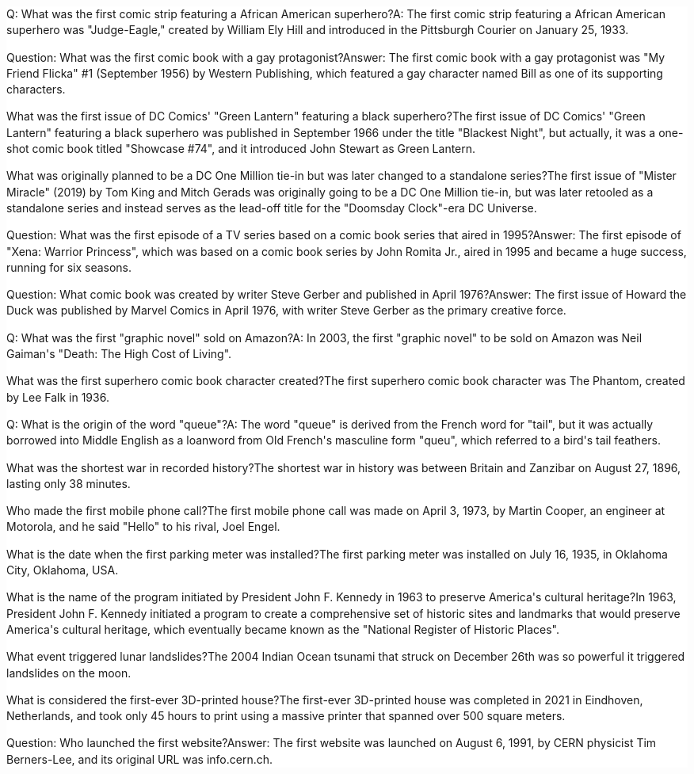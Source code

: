 Q: What was the first comic strip featuring a African American superhero?<start>A: The first comic strip featuring a African American superhero was "Judge-Eagle," created by William Ely Hill and introduced in the Pittsburgh Courier on January 25, 1933.<end>

Question: What was the first comic book with a gay protagonist?<start>Answer: The first comic book with a gay protagonist was "My Friend Flicka" #1 (September 1956) by Western Publishing, which featured a gay character named Bill as one of its supporting characters.<end>

What was the first issue of DC Comics' "Green Lantern" featuring a black superhero?<start>The first issue of DC Comics' "Green Lantern" featuring a black superhero was published in September 1966 under the title "Blackest Night", but actually, it was a one-shot comic book titled "Showcase #74", and it introduced John Stewart as Green Lantern.<end>

What was originally planned to be a DC One Million tie-in but was later changed to a standalone series?<start>The first issue of "Mister Miracle" (2019) by Tom King and Mitch Gerads was originally going to be a DC One Million tie-in, but was later retooled as a standalone series and instead serves as the lead-off title for the "Doomsday Clock"-era DC Universe.<end>

Question: What was the first episode of a TV series based on a comic book series that aired in 1995?<start>Answer: The first episode of "Xena: Warrior Princess", which was based on a comic book series by John Romita Jr., aired in 1995 and became a huge success, running for six seasons.<end>

Question: What comic book was created by writer Steve Gerber and published in April 1976?<start>Answer: The first issue of Howard the Duck was published by Marvel Comics in April 1976, with writer Steve Gerber as the primary creative force.<end>

Q: What was the first "graphic novel" sold on Amazon?<start>A: In 2003, the first "graphic novel" to be sold on Amazon was Neil Gaiman's "Death: The High Cost of Living".<end>

What was the first superhero comic book character created?<start>The first superhero comic book character was The Phantom, created by Lee Falk in 1936.<end>

Q: What is the origin of the word "queue"?<start>A: The word "queue" is derived from the French word for "tail", but it was actually borrowed into Middle English as a loanword from Old French's masculine form "queu", which referred to a bird's tail feathers.<end>

What was the shortest war in recorded history?<start>The shortest war in history was between Britain and Zanzibar on August 27, 1896, lasting only 38 minutes.<end>

Who made the first mobile phone call?<start>The first mobile phone call was made on April 3, 1973, by Martin Cooper, an engineer at Motorola, and he said "Hello" to his rival, Joel Engel.<end>

What is the date when the first parking meter was installed?<start>The first parking meter was installed on July 16, 1935, in Oklahoma City, Oklahoma, USA.<end>

What is the name of the program initiated by President John F. Kennedy in 1963 to preserve America's cultural heritage?<start>In 1963, President John F. Kennedy initiated a program to create a comprehensive set of historic sites and landmarks that would preserve America's cultural heritage, which eventually became known as the "National Register of Historic Places".<end>

What event triggered lunar landslides?<start>The 2004 Indian Ocean tsunami that struck on December 26th was so powerful it triggered landslides on the moon.<end>

What is considered the first-ever 3D-printed house?<start>The first-ever 3D-printed house was completed in 2021 in Eindhoven, Netherlands, and took only 45 hours to print using a massive printer that spanned over 500 square meters.<end>

Question: Who launched the first website?<start>Answer: The first website was launched on August 6, 1991, by CERN physicist Tim Berners-Lee, and its original URL was info.cern.ch.<end>
